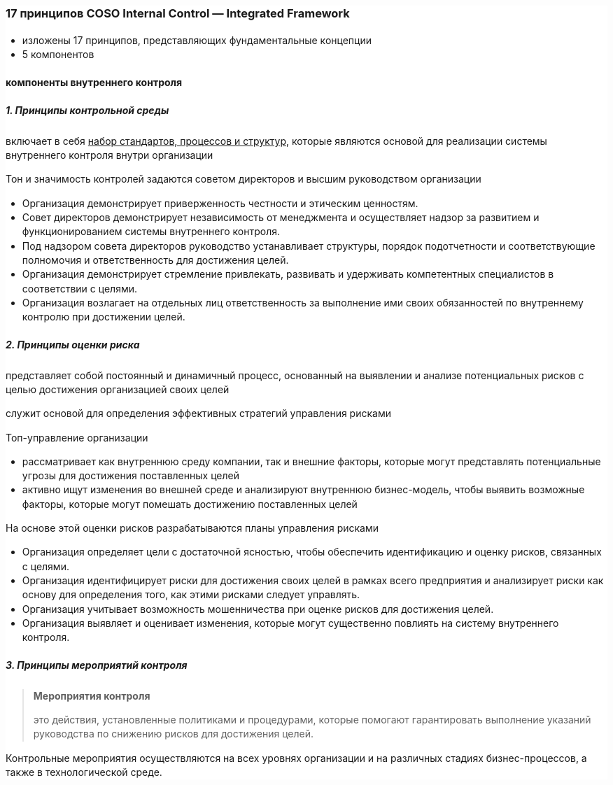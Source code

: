 ### 17 принципов COSO Internal Control — Integrated Framework

- изложены 17 принципов, представляющих фундаментальные концепции
- 5 компонентов

#### компоненты внутреннего контроля

##### 1. Принципы контрольной среды

включает в себя <ins>набор стандартов, процессов и структур</ins>, которые являются основой для реализации системы внутреннего контроля внутри организации

Тон и значимость контролей задаются советом директоров и высшим руководством организации

- Организация демонстрирует приверженность честности и этическим ценностям.
- Совет директоров демонстрирует независимость от менеджмента и осуществляет надзор за развитием и функционированием системы внутреннего контроля.
- Под надзором совета директоров руководство устанавливает структуры, порядок подотчетности и соответствующие полномочия и ответственность для достижения целей.
- Организация демонстрирует стремление привлекать, развивать и удерживать компетентных специалистов в соответствии с целями.
- Организация возлагает на отдельных лиц ответственность за выполнение ими своих обязанностей по внутреннему контролю при достижении целей.

##### 2. Принципы оценки риска

представляет собой постоянный и динамичный процесс, основанный на выявлении и анализе потенциальных рисков с целью достижения организацией своих целей

служит основой для определения эффективных стратегий управления рисками

Топ-управление организации
-  рассматривает как внутреннюю среду компании, так и внешние факторы, которые могут представлять потенциальные угрозы для достижения поставленных целей
- активно ищут изменения во внешней среде и анализируют внутреннюю бизнес-модель, чтобы выявить возможные факторы, которые могут помешать достижению поставленных целей

На основе этой оценки рисков разрабатываются планы управления рисками

- Организация определяет цели с достаточной ясностью, чтобы обеспечить идентификацию и оценку рисков, связанных с целями.
- Организация идентифицирует риски для достижения своих целей в рамках всего предприятия и анализирует риски как основу для определения того, как этими рисками следует управлять.
- Организация учитывает возможность мошенничества при оценке рисков для достижения целей.
- Организация выявляет и оценивает изменения, которые могут существенно повлиять на систему внутреннего контроля.

##### 3. Принципы мероприятий контроля

> **Мероприятия контроля**
>
> это действия, установленные политиками и процедурами, которые помогают гарантировать выполнение указаний руководства по снижению рисков для достижения целей.

Контрольные мероприятия осуществляются на всех уровнях организации и на различных стадиях бизнес-процессов, а также в технологической среде.
